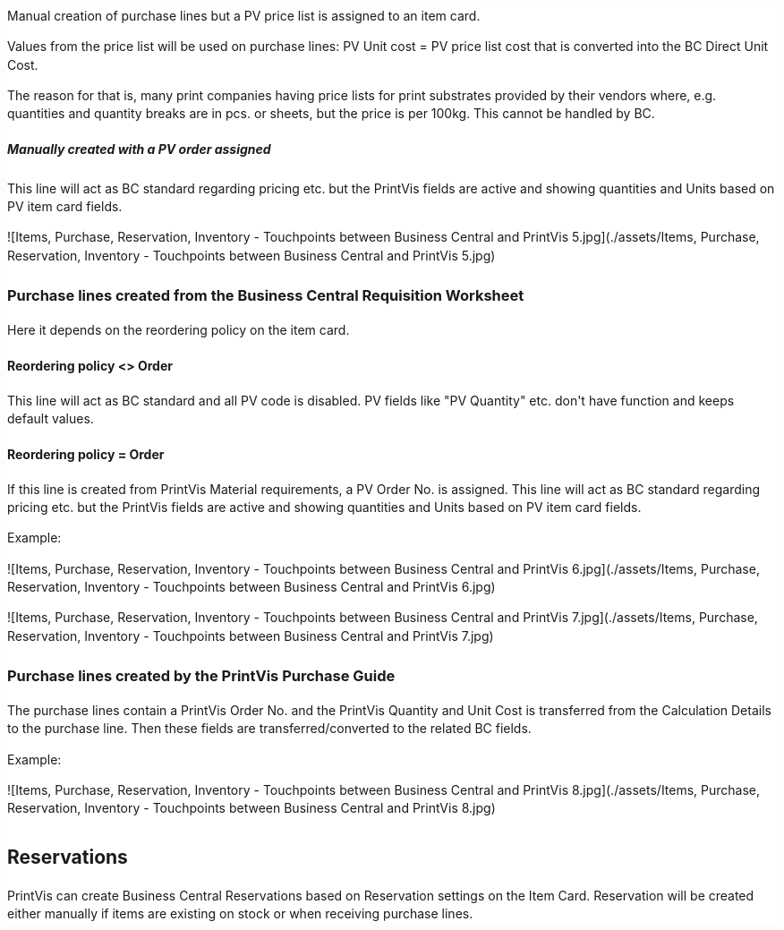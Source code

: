 Manual creation of purchase lines but a PV price list is assigned to an item card.

Values from the price list will be used on purchase lines: PV Unit cost = PV price list cost that is converted into the BC Direct Unit Cost.

The reason for that is, many print companies having price lists for print substrates provided by their vendors where, e.g. quantities and quantity breaks are in pcs. or sheets, but the price is per 100kg. This cannot be handled by BC.


##### Manually created with a PV order assigned

This line will act as BC standard regarding pricing etc. but the PrintVis fields are active and showing quantities and Units based on PV item card fields.


![Items, Purchase, Reservation, Inventory - Touchpoints between Business Central and PrintVis 5.jpg](./assets/Items, Purchase, Reservation, Inventory - Touchpoints between Business Central and PrintVis 5.jpg)


### Purchase lines created from the Business Central Requisition Worksheet

Here it depends on the reordering policy on the item card.

#### Reordering policy <> Order

This line will act as BC standard and all PV code is disabled. PV fields like "PV Quantity" etc. don't have function and keeps default values.

#### Reordering policy = Order

If this line is created from PrintVis Material requirements, a PV Order No. is assigned. This line will act as BC standard regarding pricing etc. but the PrintVis fields are active and showing quantities and Units based on PV item card fields.

Example:

![Items, Purchase, Reservation, Inventory - Touchpoints between Business Central and PrintVis 6.jpg](./assets/Items, Purchase, Reservation, Inventory - Touchpoints between Business Central and PrintVis 6.jpg)

![Items, Purchase, Reservation, Inventory - Touchpoints between Business Central and PrintVis 7.jpg](./assets/Items, Purchase, Reservation, Inventory - Touchpoints between Business Central and PrintVis 7.jpg)


### Purchase lines created by the PrintVis Purchase Guide

The purchase lines contain a PrintVis Order No. and the PrintVis Quantity and Unit Cost is transferred from the Calculation Details to the purchase line. Then these fields are transferred/converted to the related BC fields.

Example:

![Items, Purchase, Reservation, Inventory - Touchpoints between Business Central and PrintVis 8.jpg](./assets/Items, Purchase, Reservation, Inventory - Touchpoints between Business Central and PrintVis 8.jpg)

## Reservations

PrintVis can create Business Central Reservations based on Reservation settings on the Item Card. Reservation will be created either manually if items are existing on stock or when receiving purchase lines.
